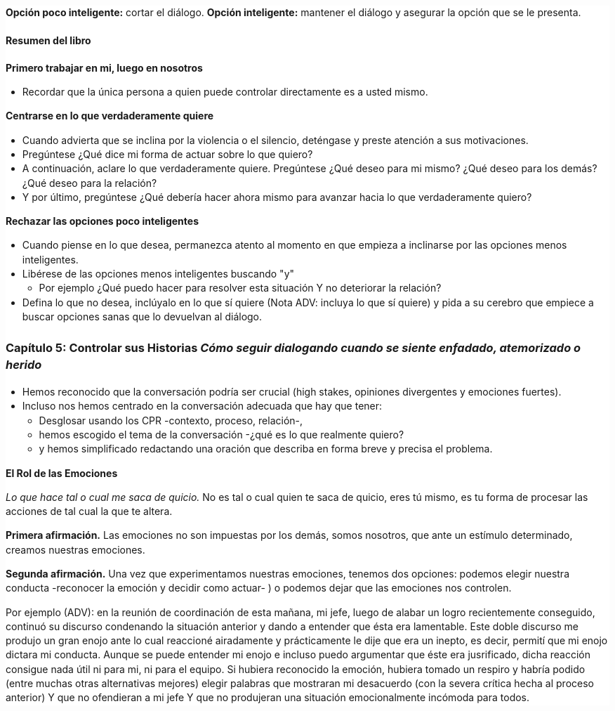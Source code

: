 **Opción poco inteligente:** cortar el diálogo.
**Opción inteligente:** mantener el diálogo y asegurar la opción que se le presenta.

#### Resumen del libro

**Primero trabajar en mi, luego en nosotros**

- Recordar que la única persona a quien puede controlar directamente es a usted mismo.

**Centrarse en lo que verdaderamente quiere**

- Cuando advierta que se inclina por la violencia o el silencio, deténgase y preste atención a sus motivaciones.
- Pregúntese ¿Qué dice mi forma de actuar sobre lo que quiero?
- A continuación, aclare lo que verdaderamente quiere. Pregúntese ¿Qué deseo para mi mismo? ¿Qué deseo para los demás? ¿Qué deseo para la relación?
- Y por último, pregúntese ¿Qué debería hacer ahora mismo para avanzar hacia lo que verdaderamente quiero?

**Rechazar las opciones poco inteligentes**

- Cuando piense en lo que desea, permanezca atento al momento en que empieza a inclinarse por las opciones menos inteligentes.
- Libérese de las opciones menos inteligentes buscando "y"
	- Por ejemplo ¿Qué puedo hacer para resolver esta situación Y no deteriorar la relación?
- Defina lo que no desea, inclúyalo en lo que sí quiere (Nota ADV: incluya lo que sí quiere) y pida a su cerebro que empiece a buscar opciones sanas que lo devuelvan al diálogo.

### Capítulo 5: Controlar sus Historias *Cómo seguir dialogando cuando se siente enfadado, atemorizado o herido*

- Hemos reconocido que la conversación podría ser crucial (high stakes, opiniones divergentes y emociones fuertes).
- Incluso nos hemos centrado en la conversación adecuada que hay que tener:
	- Desglosar usando los CPR -contexto, proceso, relación-, 
	- hemos escogido el tema de la conversación  -¿qué es lo que realmente quiero? 
	- y hemos simplificado redactando una oración que describa en forma breve y precisa el problema.

**El Rol de las Emociones**

*Lo que hace tal o cual me saca de quicio.* No es tal o cual quien te saca de quicio, eres tú mismo, es tu forma de procesar las acciones de tal cual la que te altera.

**Primera afirmación.** Las emociones no son impuestas por los demás, somos nosotros, que ante un estímulo determinado, creamos nuestras emociones.

**Segunda afirmación.** Una vez que experimentamos nuestras emociones, tenemos dos opciones: podemos elegir nuestra conducta -reconocer la emoción y decidir como actuar- ) o podemos dejar que las emociones nos controlen.

Por ejemplo (ADV): en la reunión de coordinación de esta mañana, mi jefe, luego de alabar un logro recientemente conseguido, continuó su discurso condenando la situación anterior y dando a entender que ésta era lamentable. Este doble discurso me produjo un gran enojo ante lo cual reaccioné airadamente y prácticamente le dije que era un inepto, es decir, permití que mi enojo dictara mi conducta. Aunque se puede entender mi enojo e incluso puedo argumentar que éste era jusrificado, dicha reacción consigue nada útil ni para mi, ni para el equipo. Si hubiera reconocido la emoción, hubiera tomado un respiro y habría podido (entre muchas otras alternativas mejores) elegir palabras que mostraran mi desacuerdo (con la severa crítica hecha al proceso anterior) Y que no ofendieran a mi jefe Y que no produjeran una situación emocionalmente incómoda para todos.
